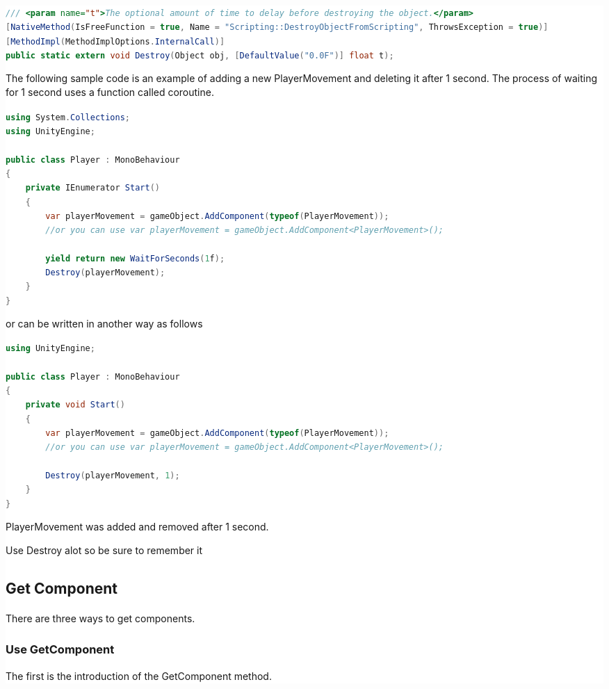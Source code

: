 ```csharp
/// <param name="t">The optional amount of time to delay before destroying the object.</param>
[NativeMethod(IsFreeFunction = true, Name = "Scripting::DestroyObjectFromScripting", ThrowsException = true)]
[MethodImpl(MethodImplOptions.InternalCall)]
public static extern void Destroy(Object obj, [DefaultValue("0.0F")] float t);
```
The following sample code is an example of adding a new PlayerMovement and deleting it after 1 second.
The process of waiting for 1 second uses a function called coroutine.

```csharp
using System.Collections;
using UnityEngine;

public class Player : MonoBehaviour
{
    private IEnumerator Start()
    {
        var playerMovement = gameObject.AddComponent(typeof(PlayerMovement));
        //or you can use var playerMovement = gameObject.AddComponent<PlayerMovement>();

        yield return new WaitForSeconds(1f);
        Destroy(playerMovement);
    }
}
```
or can be written in another way as follows
```csharp
using UnityEngine;

public class Player : MonoBehaviour
{
    private void Start()
    {
        var playerMovement = gameObject.AddComponent(typeof(PlayerMovement));
        //or you can use var playerMovement = gameObject.AddComponent<PlayerMovement>();

        Destroy(playerMovement, 1);
    }
}
```

PlayerMovement was added and removed after 1 second.

Use Destroy alot so be sure to remember it

## Get Component

There are three ways to get components.

### Use GetComponent

The first is the introduction of the GetComponent method.
